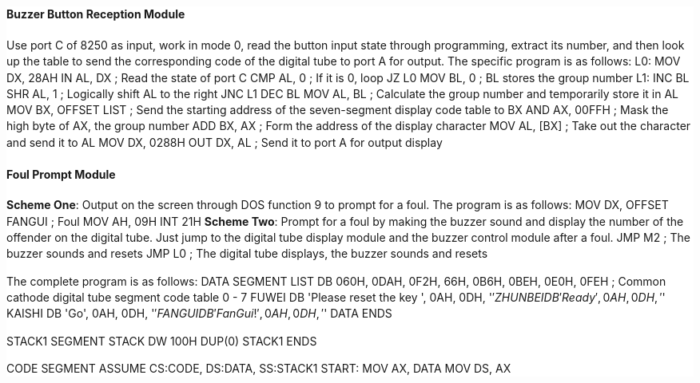 #### Buzzer Button Reception Module

Use port C of 8250 as input, work in mode 0, read the button input state through programming, extract its number, and then look up the table to send the corresponding code of the digital tube to port A for output.
The specific program is as follows:
L0: MOV DX, 28AH
IN AL, DX ; Read the state of port C
CMP AL, 0 ; If it is 0, loop
JZ L0
MOV BL, 0 ; BL stores the group number
L1: INC BL
SHR AL, 1 ; Logically shift AL to the right
JNC L1
DEC BL
MOV AL, BL ; Calculate the group number and temporarily store it in AL
MOV BX, OFFSET LIST ; Send the starting address of the seven-segment display code table to BX
AND AX, 00FFH ; Mask the high byte of AX, the group number
ADD BX, AX ; Form the address of the display character
MOV AL, [BX] ; Take out the character and send it to AL
MOV DX, 0288H
OUT DX, AL ; Send it to port A for output display

#### Foul Prompt Module

**Scheme One**:
Output on the screen through DOS function 9 to prompt for a foul.
The program is as follows:
MOV DX, OFFSET FANGUI ; Foul
MOV AH, 09H
INT 21H
**Scheme Two**:
Prompt for a foul by making the buzzer sound and display the number of the offender on the digital tube.
Just jump to the digital tube display module and the buzzer control module after a foul.
JMP M2 ; The buzzer sounds and resets
JMP L0 ; The digital tube displays, the buzzer sounds and resets

The complete program is as follows:
DATA SEGMENT
LIST DB 060H, 0DAH, 0F2H, 66H, 0B6H, 0BEH, 0E0H, 0FEH ; Common cathode digital tube segment code table 0 - 7
FUWEI DB 'Please reset the key ', 0AH, 0DH, '$'
ZHUNBEI DB 'Ready', 0AH, 0DH, '$'
KAISHI DB 'Go', 0AH, 0DH, '$'
FANGUI DB 'Fan Gui!', 0AH, 0DH, '$'
DATA ENDS

STACK1 SEGMENT STACK
DW 100H DUP(0)
STACK1 ENDS

CODE SEGMENT
ASSUME CS:CODE, DS:DATA, SS:STACK1
START: MOV AX, DATA
MOV DS, AX
